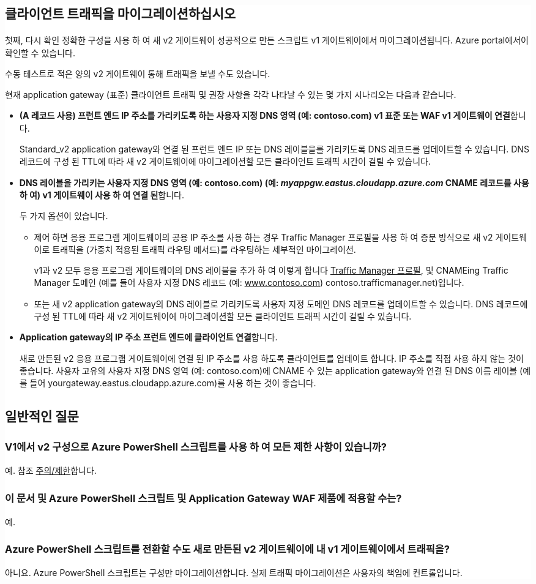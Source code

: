 ## <a name="migrate-client-traffic"></a>클라이언트 트래픽을 마이그레이션하십시오

첫째, 다시 확인 정확한 구성을 사용 하 여 새 v2 게이트웨이 성공적으로 만든 스크립트 v1 게이트웨이에서 마이그레이션됩니다. Azure portal에서이 확인할 수 있습니다.

수동 테스트로 적은 양의 v2 게이트웨이 통해 트래픽을 보낼 수도 있습니다.
  
현재 application gateway (표준) 클라이언트 트래픽 및 권장 사항을 각각 나타날 수 있는 몇 가지 시나리오는 다음과 같습니다.

* **(A 레코드 사용) 프런트 엔드 IP 주소를 가리키도록 하는 사용자 지정 DNS 영역 (예: contoso.com) v1 표준 또는 WAF v1 게이트웨이 연결**합니다.

    Standard_v2 application gateway와 연결 된 프런트 엔드 IP 또는 DNS 레이블을를 가리키도록 DNS 레코드를 업데이트할 수 있습니다. DNS 레코드에 구성 된 TTL에 따라 새 v2 게이트웨이에 마이그레이션할 모든 클라이언트 트래픽 시간이 걸릴 수 있습니다.
* **DNS 레이블을 가리키는 사용자 지정 DNS 영역 (예: contoso.com) (예: *myappgw.eastus.cloudapp.azure.com* CNAME 레코드를 사용 하 여) v1 게이트웨이 사용 하 여 연결 된**합니다.

   두 가지 옵션이 있습니다.

  * 제어 하면 응용 프로그램 게이트웨이의 공용 IP 주소를 사용 하는 경우 Traffic Manager 프로필을 사용 하 여 증분 방식으로 새 v2 게이트웨이로 트래픽을 (가중치 적용된 트래픽 라우팅 메서드)를 라우팅하는 세부적인 마이그레이션.

    v1과 v2 모두 응용 프로그램 게이트웨이의 DNS 레이블을 추가 하 여 이렇게 합니다 [Traffic Manager 프로필](../traffic-manager/traffic-manager-routing-methods.md#weighted-traffic-routing-method), 및 CNAMEing Traffic Manager 도메인 (예를 들어 사용자 지정 DNS 레코드 (예: www.contoso.com) contoso.trafficmanager.net)입니다.
  * 또는 새 v2 application gateway의 DNS 레이블로 가리키도록 사용자 지정 도메인 DNS 레코드를 업데이트할 수 있습니다. DNS 레코드에 구성 된 TTL에 따라 새 v2 게이트웨이에 마이그레이션할 모든 클라이언트 트래픽 시간이 걸릴 수 있습니다.
* **Application gateway의 IP 주소 프런트 엔드에 클라이언트 연결**합니다.

   새로 만든된 v2 응용 프로그램 게이트웨이에 연결 된 IP 주소를 사용 하도록 클라이언트를 업데이트 합니다. IP 주소를 직접 사용 하지 않는 것이 좋습니다. 사용자 고유의 사용자 지정 DNS 영역 (예: contoso.com)에 CNAME 수 있는 application gateway와 연결 된 DNS 이름 레이블 (예를 들어 yourgateway.eastus.cloudapp.azure.com)를 사용 하는 것이 좋습니다.

## <a name="common-questions"></a>일반적인 질문

### <a name="are-there-any-limitations-with-the-azure-powershell-script-to-migrate-the-configuration-from-v1-to-v2"></a>V1에서 v2 구성으로 Azure PowerShell 스크립트를 사용 하 여 모든 제한 사항이 있습니까?

예. 참조 [주의/제한](#caveatslimitations)합니다.

### <a name="is-this-article-and-the-azure-powershell-script-applicable-for-application-gateway-waf-product-as-well"></a>이 문서 및 Azure PowerShell 스크립트 및 Application Gateway WAF 제품에 적용할 수는? 

예.

### <a name="does-the-azure-powershell-script-also-switch-over-the-traffic-from-my-v1-gateway-to-the-newly-created-v2-gateway"></a>Azure PowerShell 스크립트를 전환할 수도 새로 만든된 v2 게이트웨이에 내 v1 게이트웨이에서 트래픽을?

아니요. Azure PowerShell 스크립트는 구성만 마이그레이션합니다. 실제 트래픽 마이그레이션은 사용자의 책임에 컨트롤입니다.

